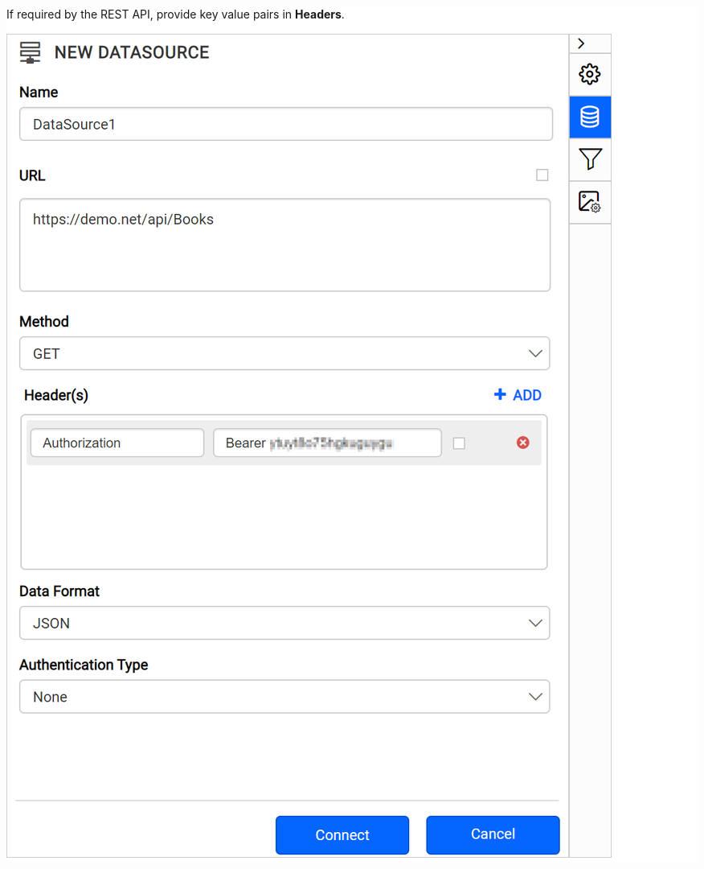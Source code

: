 
If required by the REST API, provide key value pairs in **Headers**.

![GET action with headers](/static/assets/on-premise/images/report-designer/manage-data/web-data-source/get-action-headers.png '#width=355px')
